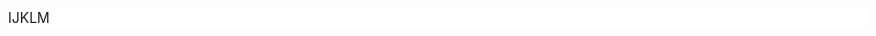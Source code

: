 <path id="SvgjsPath1057" d="M 0 21C 0 -7 42 -7 42 21C 42 49 0 49 0 21Z" stroke="rgba(50,50,50,1)" stroke-width="2" fill-opacity="1" fill="#00ff00"></path><g id="SvgjsG1058"><text id="SvgjsText1059" font-family="&quot;Times New Roman&quot;" text-anchor="middle" font-size="15px" width="22px" fill="#323232" font-weight="700" align="middle" lineHeight="125%" anchor="middle" family="&quot;Times New Roman&quot;" size="15px" weight="700" font-style="" opacity="1" y="9.625" transform="rotate(0)"><tspan id="SvgjsTspan1060" dy="18" x="21"><tspan id="SvgjsTspan1061" style="text-decoration:;">I</tspan></tspan></text></g></g><g id="SvgjsG1062" transform="translate(598.7688449677947,204.10006482673313)"><path id="SvgjsPath1063" d="M 0 21C 0 -7 42 -7 42 21C 42 49 0 49 0 21Z" stroke="rgba(50,50,50,1)" stroke-width="2" fill-opacity="1" fill="#00ff00"></path><g id="SvgjsG1064"><text id="SvgjsText1065" font-family="&quot;Times New Roman&quot;" text-anchor="middle" font-size="15px" width="22px" fill="#323232" font-weight="700" align="middle" lineHeight="125%" anchor="middle" family="&quot;Times New Roman&quot;" size="15px" weight="700" font-style="" opacity="1" y="9.625" transform="rotate(0)"><tspan id="SvgjsTspan1066" dy="18" x="21"><tspan id="SvgjsTspan1067" style="text-decoration:;">J</tspan></tspan></text></g></g><g id="SvgjsG1068" transform="translate(223.1497973487492,297.6195453462142)"><path id="SvgjsPath1069" d="M 0 21C 0 -7 42 -7 42 21C 42 49 0 49 0 21Z" stroke="rgba(50,50,50,1)" stroke-width="2" fill-opacity="1" fill="#00ff00"></path><g id="SvgjsG1070"><text id="SvgjsText1071" font-family="&quot;Times New Roman&quot;" text-anchor="middle" font-size="15px" width="22px" fill="#323232" font-weight="700" align="middle" lineHeight="125%" anchor="middle" family="&quot;Times New Roman&quot;" size="15px" weight="700" font-style="" opacity="1" y="9.625" transform="rotate(0)"><tspan id="SvgjsTspan1072" dy="18" x="21"><tspan id="SvgjsTspan1073" style="text-decoration:;">K</tspan></tspan></text></g></g><g id="SvgjsG1074" transform="translate(344.0069402058922,297.61954534621424)"><path id="SvgjsPath1075" d="M 0 21C 0 -7 42 -7 42 21C 42 49 0 49 0 21Z" stroke="rgba(50,50,50,1)" stroke-width="2" fill-opacity="1" fill="#00ff00"></path><g id="SvgjsG1076"><text id="SvgjsText1077" font-family="&quot;Times New Roman&quot;" text-anchor="middle" font-size="15px" width="22px" fill="#323232" font-weight="700" align="middle" lineHeight="125%" anchor="middle" family="&quot;Times New Roman&quot;" size="15px" weight="700" font-style="" opacity="1" y="9.625" transform="rotate(0)"><tspan id="SvgjsTspan1078" dy="18" x="21"><tspan id="SvgjsTspan1079" style="text-decoration:;">L</tspan></tspan></text></g></g><g id="SvgjsG1080" transform="translate(445.5307497297006,297.6195453462142)"><path id="SvgjsPath1081" d="M 0 21C 0 -7 42 -7 42 21C 42 49 0 49 0 21Z" stroke="rgba(50,50,50,1)" stroke-width="2" fill-opacity="1" fill="#00ff00"></path><g id="SvgjsG1082"><text id="SvgjsText1083" font-family="&quot;Times New Roman&quot;" text-anchor="middle" font-size="15px" width="22px" fill="#323232" font-weight="700" align="middle" lineHeight="125%" anchor="middle" family="&quot;Times New Roman&quot;" size="15px" weight="700" font-style="" opacity="1" y="9.625" transform="rotate(0)"><tspan id="SvgjsTspan1084" dy="18" x="21"><tspan id="SvgjsTspan1085" style="text-decoration:;">M</tspan></tspan></text></g></g><g id="SvgjsG1086"><path id="SvgjsPath1087" d="M266.9664236988825 129.20190651212863L378.44758097083934 65.6891976608863" stroke="#323232" stroke-width="2" fill="none"></path></g><g id="SvgjsG1088"><path id="SvgjsPath1089" d="M392.3164640154158 120.42906915573846L392.3164640154158 71.52430725097656" stroke="#323232" stroke-width="2" fill="none"></path></g><g id="SvgjsG1090"><path id="SvgjsPath1091" d="M528.220104469203 126.90280751218583L409.55571389275656 62.6740837498927" stroke="#323232" stroke-width="2" fill="none"></path></g><g id="SvgjsG1092"><path id="SvgjsPath1093" d="M211.03387450540822 206.79937150750504L234.20448764451902 157.44644553128472" stroke="#323232" stroke-width="2" fill="none"></path></g><g id="SvgjsG1094"><path id="SvgjsPath1095" d="M288.2957551571957 206.29191737620823L263.7175361082619 158.74447402444943" stroke="#323232" stroke-width="2" fill="none"></path></g><g id="SvgjsG1096"><path id="SvgjsPath1097" d="M392.3164640154156 203.10006482673285L392.3164640154158 164.42906915573846" stroke="#323232" stroke-width="2" fill="none"></path></g><g id="SvgjsG1098"><path id="SvgjsPath1099" d="M543.1497973487478 203.10006482673302L543.1497973487478 164.42906915573843" stroke="#323232" stroke-width="2" fill="none"></path></g><g id="SvgjsG1100"><path id="SvgjsPath1101" d="M478.889226070448 206.9544392209296L524.7581116483415 154.9227202852404" stroke="#323232" stroke-width="2" fill="none"></path></g><g id="SvgjsG1102"><path id="SvgjsPath1103" d="M605.6483100606146 208.296927545902L557.908265204535 157.3649663163907" stroke="#323232" stroke-width="2" fill="none"></path></g><g id="SvgjsG1104"><path id="SvgjsPath1105" d="M255.22025787867676 299.3909106793267L287.5671881169441 243.21259476183025" stroke="#323232" stroke-width="2" fill="none"></path></g><g id="SvgjsG1106"><path id="SvgjsPath1107" d="M350.6260036797728 302.4178416743924L316.5174412159055 239.30393504723105" stroke="#323232" stroke-width="2" fill="none"></path></g><g id="SvgjsG1108"><path id="SvgjsPath1109" d="M466.53074972970046 296.6195453462142L466.5307497297006 247.10006482673293" stroke="#323232" stroke-width="2" fill="none"></path></g><g id="SvgjsG1110"><path id="SvgjsPath1111" d="M187.0370101928711 92.34126608712322L700.3703435262045 92.34126608712322" stroke-dasharray="8,5" stroke="#e57373" stroke-width="1" fill="none"></path></g><g id="SvgjsG1112">